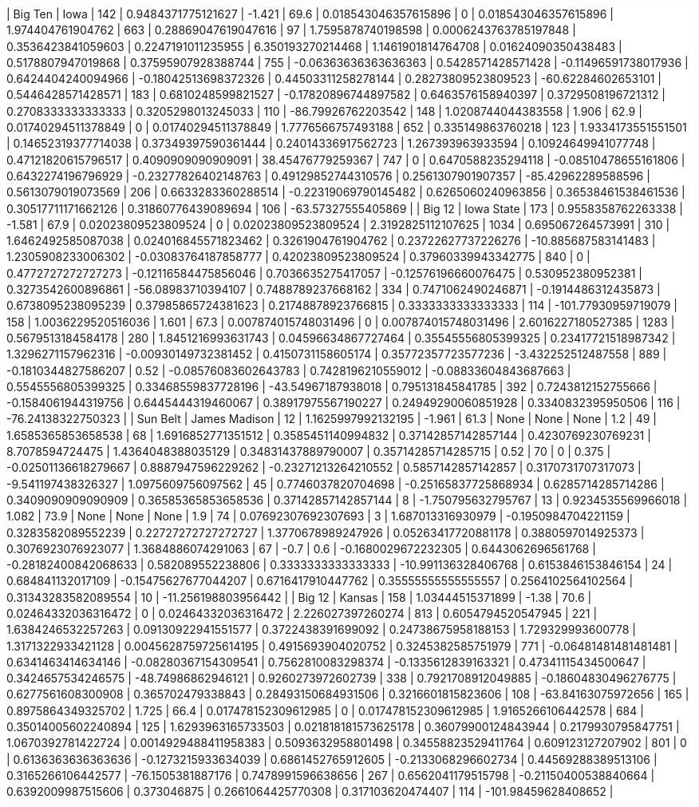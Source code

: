 | Big Ten | Iowa | 142 | 0.9484371775121627 | -1.421 | 69.6 | 0.018543046357615896 | 0 | 0.018543046357615896 | 1.974404761904762 | 663 | 0.28869047619047616 | 97 | 1.7595878740198598 | 0.0006243763785197848 | 0.3536423841059603 | 0.2247191011235955 | 6.350193270214468 | 1.1461901814764708 | 0.01624090350438483 | 0.5178807947019868 | 0.37595907928388744 | 755 | -0.06363636363636363 | 0.5428571428571428 | -0.11496591738017936 | 0.6424404240094966 | -0.18042513698372326 | 0.44503311258278144 | 0.28273809523809523 | -60.62284602653101 | 0.5446428571428571 | 183 | 0.6810248599821527 | -0.17820896744897582 | 0.6463576158940397 | 0.3729508196721312 | 0.2708333333333333 | 0.3205298013245033 | 110 | -86.79926762203542 | 148 | 1.0208744044383558 | 1.906 | 62.9 | 0.01740294511378849 | 0 | 0.01740294511378849 | 1.7776566757493188 | 652 | 0.335149863760218 | 123 | 1.9334173551551501 | 0.14652319377714038 | 0.37349397590361444 | 0.24014336917562723 | 1.267393963933594 | 0.10924649941077748 | 0.47121820615796517 | 0.4090909090909091 | 38.45476779259367 | 747 | 0 | 0.6470588235294118 | -0.08510478655161806 | 0.6432274196796929  | -0.23277826402148763 | 0.49129852744310576 | 0.2561307901907357 | -85.42962289588596 | 0.5613079019073569 | 206 | 0.6633283360288514 | -0.22319069790145482 | 0.6265060240963856 | 0.36538461538461536 | 0.30517711171662126 | 0.31860776439089694 | 106 | -63.57327555405869 |
| Big 12 | Iowa State | 173 | 0.9558358762263338 | -1.581 | 67.9 | 0.02023809523809524 | 0 | 0.02023809523809524 | 2.3192825112107625 | 1034 | 0.695067264573991 | 310 | 1.6462492585087038 | 0.024016845571823462 | 0.3261904761904762 | 0.23722627737226276 | -10.885687583141483 | 1.2305908233006302 | -0.03083764187858777 | 0.42023809523809524 | 0.37960339943342775 | 840 | 0 | 0.4772727272727273 | -0.12116584475856046 | 0.7036635275417057 | -0.12576196660076475 | 0.530952380952381 | 0.3273542600896861 | -56.08983710394107 | 0.7488789237668162 | 334 | 0.7471062490246871 | -0.1914486312435873 | 0.6738095238095239 | 0.37985865724381623 | 0.21748878923766815 | 0.3333333333333333 | 114 | -101.77930959719079 | 158 | 1.0036229520516036 | 1.601 | 67.3 | 0.007874015748031496 | 0 | 0.007874015748031496 | 2.6016227180527385 | 1283 | 0.5679513184584178 | 280 | 1.8451216993631743 | 0.04596634867727464 | 0.35545556805399325 | 0.23417721518987342 | 1.3296271157962316 | -0.00930149732381452 | 0.4150731158605174 | 0.35772357723577236 | -3.432252512487558 | 889 | -0.1810344827586207 | 0.52 | -0.08576083602643783 | 0.7428196210559012  | -0.08833604843687663 | 0.5545556805399325 | 0.33468559837728196 | -43.54967187938018 | 0.795131845841785 | 392 | 0.7243812152755666 | -0.1584061944319756 | 0.6445444319460067 | 0.38917975567190227 | 0.24949290060851928 | 0.3340832395950506 | 116 | -76.24138322750323 |
| Sun Belt | James Madison | 12 | 1.1625997992132195 | -1.961 | 61.3 | None | None | None | 1.2 | 49 | 1.6585365853658538 | 68 | 1.6916852771351512 | 0.3585451140994832 | 0.37142857142857144 | 0.4230769230769231 | 8.7078594724475 | 1.4364048388035129 | 0.34831437889790007 | 0.35714285714285715 | 0.52 | 70 | 0 | 0.375 | -0.02501136618279667 | 0.8887947596229262 | -0.23271213264210552 | 0.5857142857142857 | 0.3170731707317073 | -9.541197438326327 | 1.0975609756097562 | 45 | 0.7746037820704698 | -0.25165837725868934 | 0.6285714285714286 | 0.3409090909090909 | 0.36585365853658536 | 0.37142857142857144 | 8 | -1.750795632795767 | 13 | 0.9234535569966018 | 1.082 | 73.9 | None | None | None | 1.9 | 74 | 0.07692307692307693 | 3 | 1.687013316930979 | -0.1950984704221159 | 0.3283582089552239 | 0.22727272727272727 | 1.3770678989247926 | 0.05263417720881178 | 0.3880597014925373 | 0.3076923076923077 | 1.3684886074291063 | 67 | -0.7 | 0.6 | -0.1680029672232305 | 0.6443062696561768  | -0.28182400842068633 | 0.582089552238806 | 0.3333333333333333 | -10.991136328406768 | 0.6153846153846154 | 24 | 0.684841132017109 | -0.15475627677044207 | 0.6716417910447762 | 0.35555555555555557 | 0.2564102564102564 | 0.31343283582089554 | 10 | -11.256198803956442 |
| Big 12 | Kansas | 158 | 1.03444515371899 | -1.38 | 70.6 | 0.02464332036316472 | 0 | 0.02464332036316472 | 2.226027397260274 | 813 | 0.6054794520547945 | 221 | 1.6384246532257263 | 0.09130922941551577 | 0.3722438391699092 | 0.24738675958188153 | 1.729329993600778 | 1.3171322933421128 | 0.0045628759725614195 | 0.4915693904020752 | 0.3245382585751979 | 771 | -0.06481481481481481 | 0.6341463414634146 | -0.08280367154309541 | 0.7562810083298374 | -0.1335612839163321 | 0.47341115434500647 | 0.3424657534246575 | -48.74986862946121 | 0.9260273972602739 | 338 | 0.7921708912049885 | -0.18604830496276775 | 0.6277561608300908 | 0.365702479338843 | 0.28493150684931506 | 0.3216601815823606 | 108 | -63.84163075972656 | 165 | 0.8975864349325702 | 1.725 | 66.4 | 0.017478152309612985 | 0 | 0.017478152309612985 | 1.9165266106442578 | 684 | 0.35014005602240894 | 125 | 1.6293963165733503 | 0.021818181573625178 | 0.36079900124843944 | 0.2179930795847751 | 1.0670392781422724 | 0.0014929488411958383 | 0.5093632958801498 | 0.34558823529411764 | 0.609123127207902 | 801 | 0 | 0.6136363636363636 | -0.1273215933634039 | 0.6861452765912605  | -0.2133068296602734 | 0.44569288389513106 | 0.3165266106442577 | -76.1505381887176 | 0.7478991596638656 | 267 | 0.6562041179515798 | -0.21150400538840664 | 0.6392009987515606 | 0.373046875 | 0.2661064425770308 | 0.317103620474407 | 114 | -101.98459628408652 |